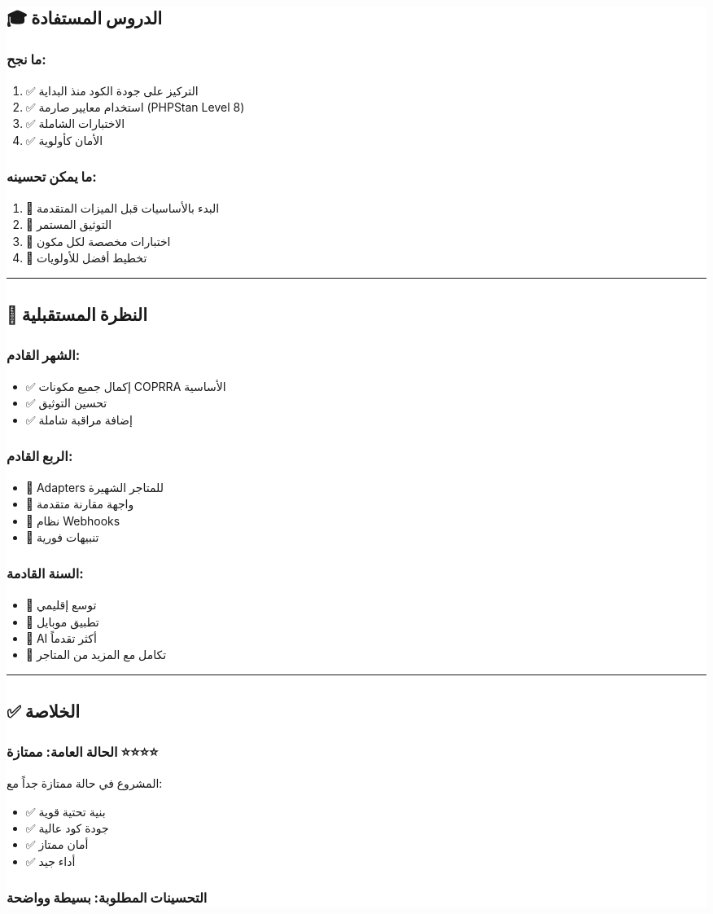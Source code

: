 
## 🎓 الدروس المستفادة

### ما نجح:
1. ✅ التركيز على جودة الكود منذ البداية
2. ✅ استخدام معايير صارمة (PHPStan Level 8)
3. ✅ الاختبارات الشاملة
4. ✅ الأمان كأولوية

### ما يمكن تحسينه:
1. 📌 البدء بالأساسيات قبل الميزات المتقدمة
2. 📌 التوثيق المستمر
3. 📌 اختبارات مخصصة لكل مكون
4. 📌 تخطيط أفضل للأولويات

---

## 🔮 النظرة المستقبلية

### الشهر القادم:
- ✅ إكمال جميع مكونات COPRRA الأساسية
- ✅ تحسين التوثيق
- ✅ إضافة مراقبة شاملة

### الربع القادم:
- 🎯 Adapters للمتاجر الشهيرة
- 🎯 واجهة مقارنة متقدمة
- 🎯 نظام Webhooks
- 🎯 تنبيهات فورية

### السنة القادمة:
- 🚀 توسع إقليمي
- 🚀 تطبيق موبايل
- 🚀 AI أكثر تقدماً
- 🚀 تكامل مع المزيد من المتاجر

---

## ✅ الخلاصة

### الحالة العامة: **ممتازة** ⭐⭐⭐⭐

المشروع في حالة ممتازة جداً مع:
- ✅ بنية تحتية قوية
- ✅ جودة كود عالية
- ✅ أمان ممتاز
- ✅ أداء جيد

### التحسينات المطلوبة: **بسيطة وواضحة**
